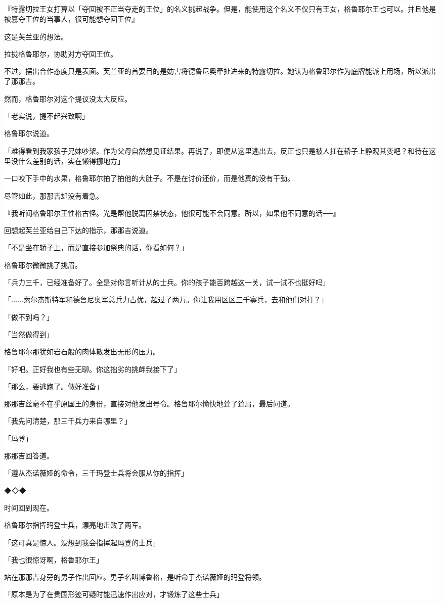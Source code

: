 『特露切拉王女打算以「夺回被不正当夺走的王位」的名义挑起战争。但是，能使用这个名义不仅只有王女，格鲁耶尔王也可以。并且他是被篡夺王位的当事人，很可能想夺回王位』

这是芙兰亚的想法。

拉拢格鲁耶尔，协助对方夺回王位。

不过，摆出合作态度只是表面。芙兰亚的首要目的是妨害将德鲁尼奥牵扯进来的特露切拉。她认为格鲁耶尔作为底牌能派上用场，所以派出了那那吉。

然而，格鲁耶尔对这个提议没太大反应。

「老实说，提不起兴致啊」

格鲁耶尔说道。

「难得看到我家孩子兄妹吵架。作为父母自然想见证结果。再说了，即便从这里逃出去，反正也只是被人扛在轿子上静观其变吧？和待在这里没什么差别的话，实在懒得挪地方」

一口咬下手中的水果，格鲁耶尔拍了拍他的大肚子。不是在讨价还价，而是他真的没有干劲。

尽管如此，那那吉却没有着急。

『我听闻格鲁耶尔王性格古怪。光是帮他脱离囚禁状态，他很可能不会同意。所以，如果他不同意的话──』

回想起芙兰亚给自己下达的指示，那那吉说道。

「不是坐在轿子上，而是直接参加祭典的话，你看如何？」

格鲁耶尔微微挑了挑眉。

「兵力三千，已经准备好了。全是对你言听计从的士兵。你的孩子能否跨越这一关，试一试不也挺好吗」

「……索尔杰斯特军和德鲁尼奥军总兵力占优，超过了两万。你让我用区区三千寡兵，去和他们对打？」

「做不到吗？」

「当然做得到」

格鲁耶尔那犹如岩石般的肉体散发出无形的压力。

「好吧。正好我也有些无聊。你这拙劣的挑衅我接下了」

「那么，要逃跑了。做好准备」

那那吉丝毫不在乎原国王的身份，直接对他发出号令。格鲁耶尔愉快地耸了耸肩，最后问道。

「我先问清楚，那三千兵力来自哪里？」

「玛登」

那那吉回答道。

「遵从杰诺薇娅的命令，三千玛登士兵将会服从你的指挥」

◆◇◆

时间回到现在。

格鲁耶尔指挥玛登士兵，漂亮地击败了两军。

「这可真是惊人。没想到我会指挥起玛登的士兵」

「我也很惊讶啊，格鲁耶尔王」

站在那那吉身旁的男子作出回应。男子名叫博鲁格，是听命于杰诺薇娅的玛登将领。

「原本是为了在贵国形迹可疑时能迅速作出应对，才锻炼了这些士兵」
